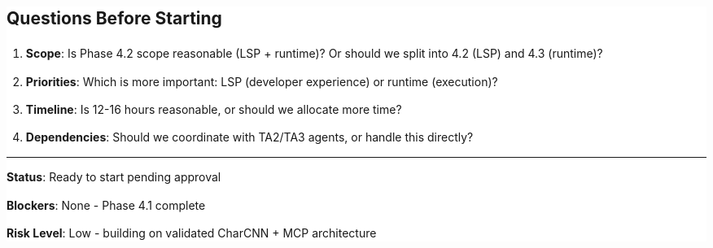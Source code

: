 
## Questions Before Starting

1. **Scope**: Is Phase 4.2 scope reasonable (LSP + runtime)? Or should we split into 4.2 (LSP) and 4.3 (runtime)?

2. **Priorities**: Which is more important: LSP (developer experience) or runtime (execution)?

3. **Timeline**: Is 12-16 hours reasonable, or should we allocate more time?

4. **Dependencies**: Should we coordinate with TA2/TA3 agents, or handle this directly?

---

**Status**: Ready to start pending approval

**Blockers**: None - Phase 4.1 complete

**Risk Level**: Low - building on validated CharCNN + MCP architecture
